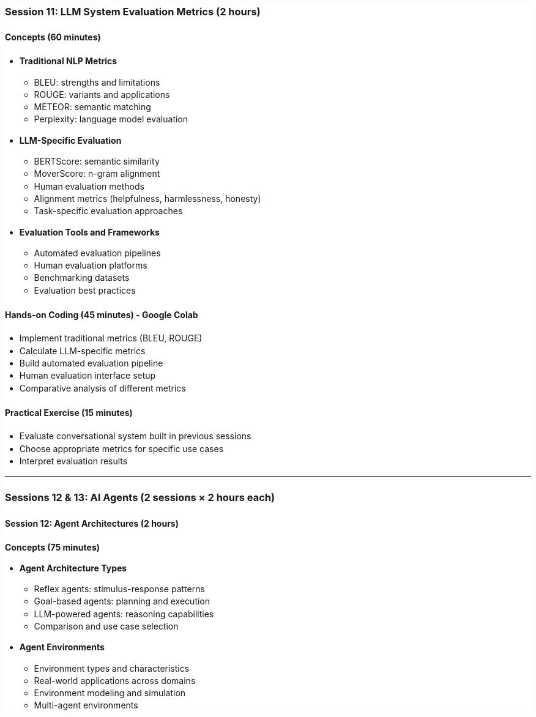 
### **Session 11: LLM System Evaluation Metrics (2 hours)**
#### **Concepts (60 minutes)**
- **Traditional NLP Metrics**
  - BLEU: strengths and limitations
  - ROUGE: variants and applications
  - METEOR: semantic matching
  - Perplexity: language model evaluation

- **LLM-Specific Evaluation**
  - BERTScore: semantic similarity
  - MoverScore: n-gram alignment
  - Human evaluation methods
  - Alignment metrics (helpfulness, harmlessness, honesty)
  - Task-specific evaluation approaches

- **Evaluation Tools and Frameworks**
  - Automated evaluation pipelines
  - Human evaluation platforms
  - Benchmarking datasets
  - Evaluation best practices

#### **Hands-on Coding (45 minutes) - Google Colab**
- Implement traditional metrics (BLEU, ROUGE)
- Calculate LLM-specific metrics
- Build automated evaluation pipeline
- Human evaluation interface setup
- Comparative analysis of different metrics

#### **Practical Exercise (15 minutes)**
- Evaluate conversational system built in previous sessions
- Choose appropriate metrics for specific use cases
- Interpret evaluation results

---

### **Sessions 12 & 13: AI Agents (2 sessions × 2 hours each)**

#### **Session 12: Agent Architectures (2 hours)**
**Concepts (75 minutes)**
- **Agent Architecture Types**
  - Reflex agents: stimulus-response patterns
  - Goal-based agents: planning and execution
  - LLM-powered agents: reasoning capabilities
  - Comparison and use case selection

- **Agent Environments**
  - Environment types and characteristics
  - Real-world applications across domains
  - Environment modeling and simulation
  - Multi-agent environments
